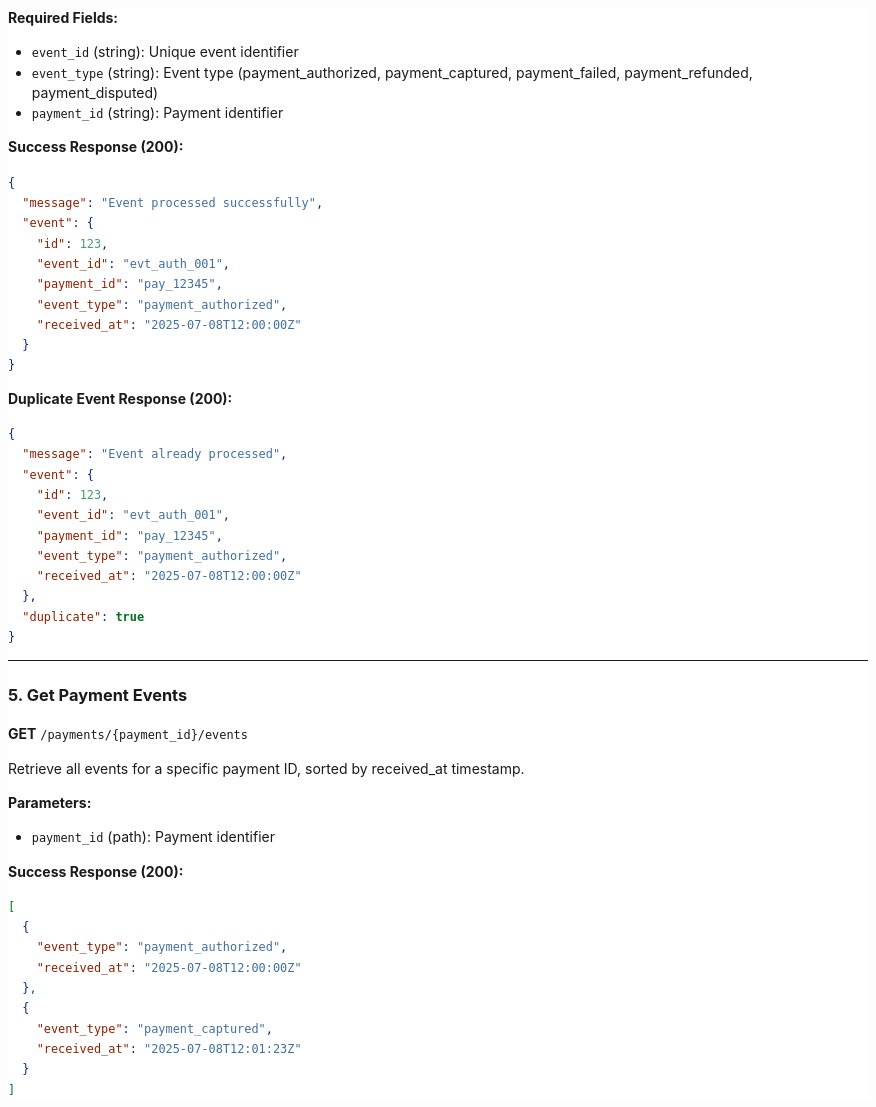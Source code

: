 **Required Fields:**
- `event_id` (string): Unique event identifier
- `event_type` (string): Event type (payment_authorized, payment_captured, payment_failed, payment_refunded, payment_disputed)
- `payment_id` (string): Payment identifier

**Success Response (200):**
```json
{
  "message": "Event processed successfully",
  "event": {
    "id": 123,
    "event_id": "evt_auth_001",
    "payment_id": "pay_12345",
    "event_type": "payment_authorized",
    "received_at": "2025-07-08T12:00:00Z"
  }
}
```

**Duplicate Event Response (200):**
```json
{
  "message": "Event already processed",
  "event": {
    "id": 123,
    "event_id": "evt_auth_001",
    "payment_id": "pay_12345",
    "event_type": "payment_authorized",
    "received_at": "2025-07-08T12:00:00Z"
  },
  "duplicate": true
}
```

---

### 5. Get Payment Events

**GET** `/payments/{payment_id}/events`

Retrieve all events for a specific payment ID, sorted by received_at timestamp.

**Parameters:**
- `payment_id` (path): Payment identifier

**Success Response (200):**
```json
[
  {
    "event_type": "payment_authorized",
    "received_at": "2025-07-08T12:00:00Z"
  },
  {
    "event_type": "payment_captured",
    "received_at": "2025-07-08T12:01:23Z"
  }
]
```
